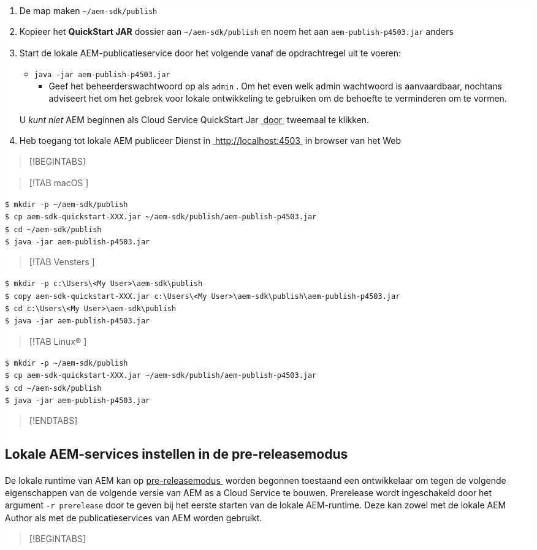 1. De map maken `~/aem-sdk/publish`
1. Kopieer het __QuickStart JAR__ dossier aan `~/aem-sdk/publish` en noem het aan `aem-publish-p4503.jar` anders
1. Start de lokale AEM-publicatieservice door het volgende vanaf de opdrachtregel uit te voeren:
   + `java -jar aem-publish-p4503.jar`
      + Geef het beheerderswachtwoord op als `admin` . Om het even welk admin wachtwoord is aanvaardbaar, nochtans adviseert het om het gebrek voor lokale ontwikkeling te gebruiken om de behoefte te verminderen om te vormen.

   U *kunt niet* AEM beginnen als Cloud Service QuickStart Jar [&#x200B; door &#x200B;](#troubleshooting-double-click) tweemaal te klikken.
1. Heb toegang tot lokale AEM publiceer Dienst in [&#x200B; http://localhost:4503 &#x200B;](http://localhost:4503) in browser van het Web

>[!BEGINTABS]

>[!TAB  macOS ]

```shell
$ mkdir -p ~/aem-sdk/publish
$ cp aem-sdk-quickstart-XXX.jar ~/aem-sdk/publish/aem-publish-p4503.jar
$ cd ~/aem-sdk/publish
$ java -jar aem-publish-p4503.jar
```

>[!TAB  Vensters ]

```shell
$ mkdir -p c:\Users\<My User>\aem-sdk\publish
$ copy aem-sdk-quickstart-XXX.jar c:\Users\<My User>\aem-sdk\publish\aem-publish-p4503.jar
$ cd c:\Users\<My User>\aem-sdk\publish
$ java -jar aem-publish-p4503.jar
```

>[!TAB  Linux® ]

```shell
$ mkdir -p ~/aem-sdk/publish
$ cp aem-sdk-quickstart-XXX.jar ~/aem-sdk/publish/aem-publish-p4503.jar
$ cd ~/aem-sdk/publish
$ java -jar aem-publish-p4503.jar
```

>[!ENDTABS]


## Lokale AEM-services instellen in de pre-releasemodus

De lokale runtime van AEM kan op [&#x200B; pre-releasemodus &#x200B;](https://experienceleague.adobe.com/docs/experience-manager-cloud-service/content/release-notes/prerelease.html?lang=nl-NL) worden begonnen toestaand een ontwikkelaar om tegen de volgende eigenschappen van de volgende versie van AEM as a Cloud Service te bouwen. Prerelease wordt ingeschakeld door het argument `-r prerelease` door te geven bij het eerste starten van de lokale AEM-runtime. Deze kan zowel met de lokale AEM Author als met de publicatieservices van AEM worden gebruikt.


>[!BEGINTABS]

